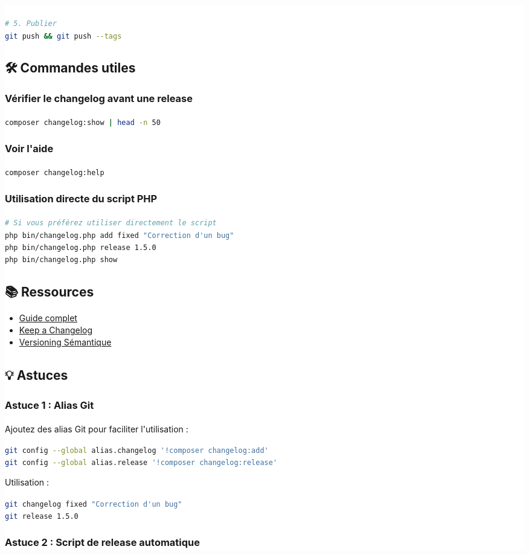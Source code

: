 ```bash

# 5. Publier
git push && git push --tags
```

## 🛠️ Commandes utiles

### Vérifier le changelog avant une release

```bash
composer changelog:show | head -n 50
```

### Voir l'aide

```bash
composer changelog:help
```

### Utilisation directe du script PHP

```bash
# Si vous préférez utiliser directement le script
php bin/changelog.php add fixed "Correction d'un bug"
php bin/changelog.php release 1.5.0
php bin/changelog.php show
```

## 📚 Ressources

- [Guide complet](docs/CHANGELOG_GUIDE.md)
- [Keep a Changelog](https://keepachangelog.com/fr/1.0.0/)
- [Versioning Sémantique](https://semver.org/lang/fr/)

## 💡 Astuces

### Astuce 1 : Alias Git

Ajoutez des alias Git pour faciliter l'utilisation :

```bash
git config --global alias.changelog '!composer changelog:add'
git config --global alias.release '!composer changelog:release'
```

Utilisation :
```bash
git changelog fixed "Correction d'un bug"
git release 1.5.0
```

### Astuce 2 : Script de release automatique
